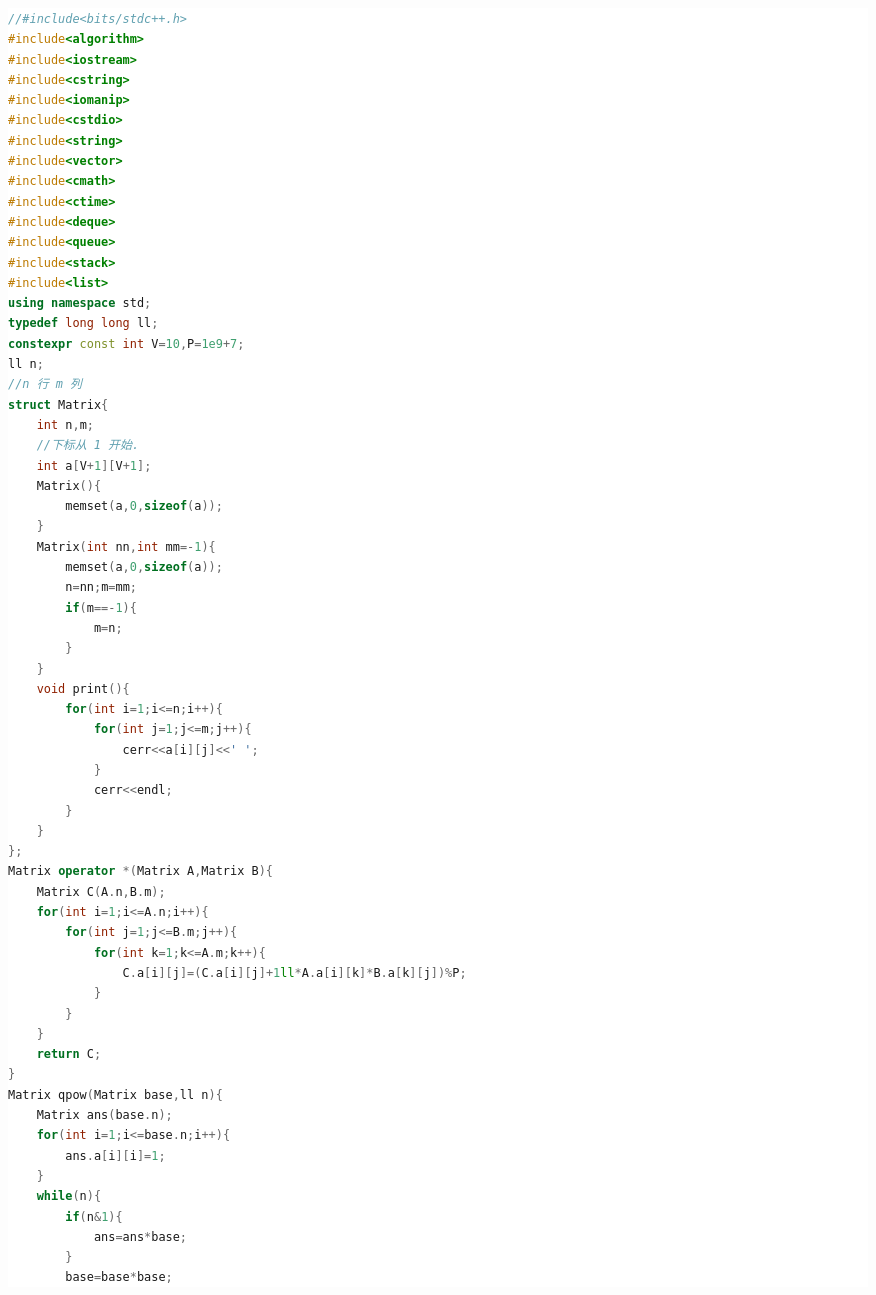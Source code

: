 ```cpp
//#include<bits/stdc++.h>
#include<algorithm> 
#include<iostream>
#include<cstring>
#include<iomanip>
#include<cstdio>
#include<string>
#include<vector>
#include<cmath>
#include<ctime>
#include<deque>
#include<queue>
#include<stack>
#include<list>
using namespace std;
typedef long long ll;
constexpr const int V=10,P=1e9+7;
ll n;
//n 行 m 列 
struct Matrix{
	int n,m;
	//下标从 1 开始. 
	int a[V+1][V+1];
	Matrix(){
		memset(a,0,sizeof(a));
	}
	Matrix(int nn,int mm=-1){
		memset(a,0,sizeof(a));
		n=nn;m=mm;
		if(m==-1){
			m=n;
		}
	}
	void print(){
		for(int i=1;i<=n;i++){
			for(int j=1;j<=m;j++){
				cerr<<a[i][j]<<' ';
			}
			cerr<<endl;
		}
	}
};
Matrix operator *(Matrix A,Matrix B){
	Matrix C(A.n,B.m);
	for(int i=1;i<=A.n;i++){
		for(int j=1;j<=B.m;j++){
			for(int k=1;k<=A.m;k++){
				C.a[i][j]=(C.a[i][j]+1ll*A.a[i][k]*B.a[k][j])%P;
			}
		}
	}
	return C;
}
Matrix qpow(Matrix base,ll n){
	Matrix ans(base.n);
	for(int i=1;i<=base.n;i++){
		ans.a[i][i]=1;
	}
	while(n){
		if(n&1){
			ans=ans*base;
		}
		base=base*base;
```
